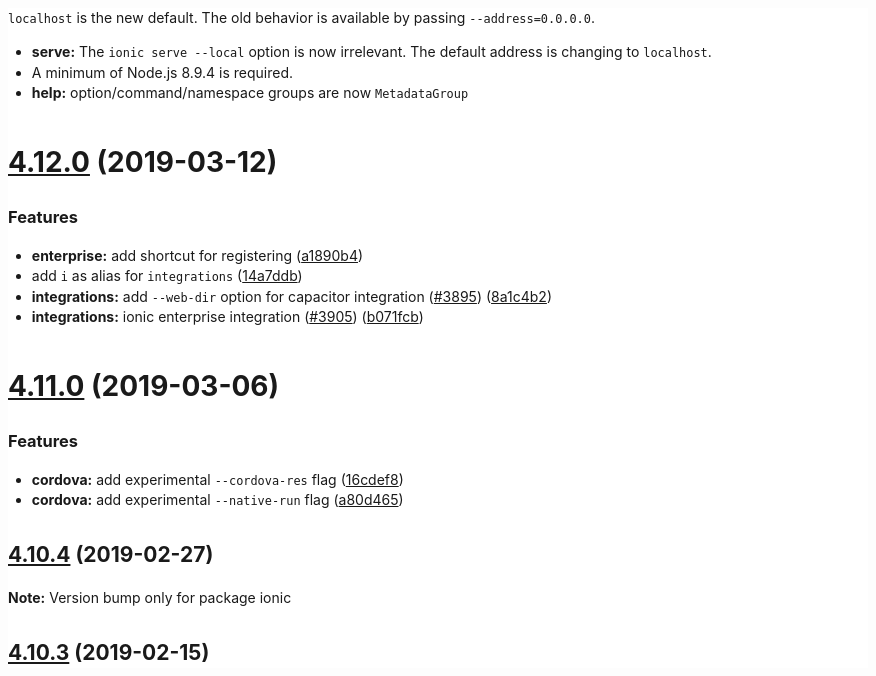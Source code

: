 `localhost` is the new default. The old behavior is available by passing
`--address=0.0.0.0`.
* **serve:** The `ionic serve --local` option is now irrelevant. The default address is
changing to `localhost`.
* A minimum of Node.js 8.9.4 is required.
* **help:** option/command/namespace groups are now `MetadataGroup`





<a name="4.12.0"></a>
# [4.12.0](https://github.com/ionic-team/ionic-cli/compare/ionic@4.11.0...ionic@4.12.0) (2019-03-12)


### Features

* **enterprise:** add shortcut for registering ([a1890b4](https://github.com/ionic-team/ionic-cli/commit/a1890b4))
* add `i` as alias for `integrations` ([14a7ddb](https://github.com/ionic-team/ionic-cli/commit/14a7ddb))
* **integrations:** add `--web-dir` option for capacitor integration ([#3895](https://github.com/ionic-team/ionic-cli/issues/3895)) ([8a1c4b2](https://github.com/ionic-team/ionic-cli/commit/8a1c4b2))
* **integrations:** ionic enterprise integration ([#3905](https://github.com/ionic-team/ionic-cli/issues/3905)) ([b071fcb](https://github.com/ionic-team/ionic-cli/commit/b071fcb))




<a name="4.11.0"></a>
# [4.11.0](https://github.com/ionic-team/ionic-cli/compare/ionic@4.10.4...ionic@4.11.0) (2019-03-06)


### Features

* **cordova:** add experimental `--cordova-res` flag ([16cdef8](https://github.com/ionic-team/ionic-cli/commit/16cdef8))
* **cordova:** add experimental `--native-run` flag ([a80d465](https://github.com/ionic-team/ionic-cli/commit/a80d465))




<a name="4.10.4"></a>
## [4.10.4](https://github.com/ionic-team/ionic-cli/compare/ionic@4.10.3...ionic@4.10.4) (2019-02-27)




**Note:** Version bump only for package ionic

<a name="4.10.3"></a>
## [4.10.3](https://github.com/ionic-team/ionic-cli/compare/ionic@4.10.2...ionic@4.10.3) (2019-02-15)
